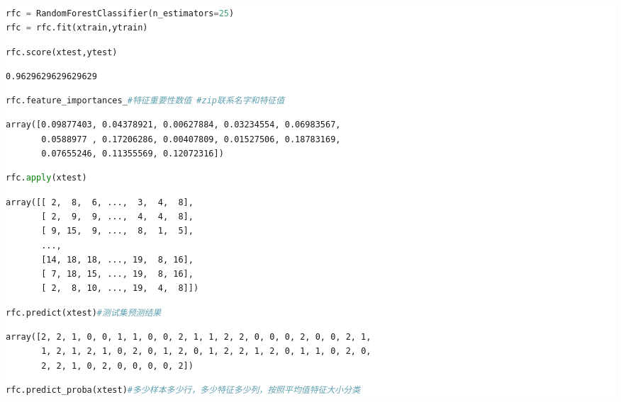 


```python
rfc = RandomForestClassifier(n_estimators=25)
rfc = rfc.fit(xtrain,ytrain)
```


```python
rfc.score(xtest,ytest)
```




    0.9629629629629629




```python
rfc.feature_importances_#特征重要性数值 #zip联系名字和特征值
```




    array([0.09877403, 0.04378921, 0.00627884, 0.03234554, 0.06983567,
           0.0588977 , 0.17206286, 0.00407809, 0.01527506, 0.18783169,
           0.07655246, 0.11355569, 0.12072316])




```python
rfc.apply(xtest)
```




    array([[ 2,  8,  6, ...,  3,  4,  8],
           [ 2,  9,  9, ...,  4,  4,  8],
           [ 9, 15,  9, ...,  8,  1,  5],
           ...,
           [14, 18, 18, ..., 19,  8, 16],
           [ 7, 18, 15, ..., 19,  8, 16],
           [ 2,  8, 10, ..., 19,  4,  8]])




```python
rfc.predict(xtest)#测试集预测结果
```




    array([2, 2, 1, 0, 0, 1, 1, 0, 0, 2, 1, 1, 2, 2, 0, 0, 0, 2, 0, 0, 2, 1,
           1, 2, 1, 2, 1, 0, 2, 0, 1, 2, 0, 1, 2, 2, 1, 2, 0, 1, 1, 0, 2, 0,
           2, 2, 1, 0, 2, 0, 0, 0, 0, 2])




```python
rfc.predict_proba(xtest)#多少样本多少行，多少特征多少列，按照平均值特征大小分类
```
